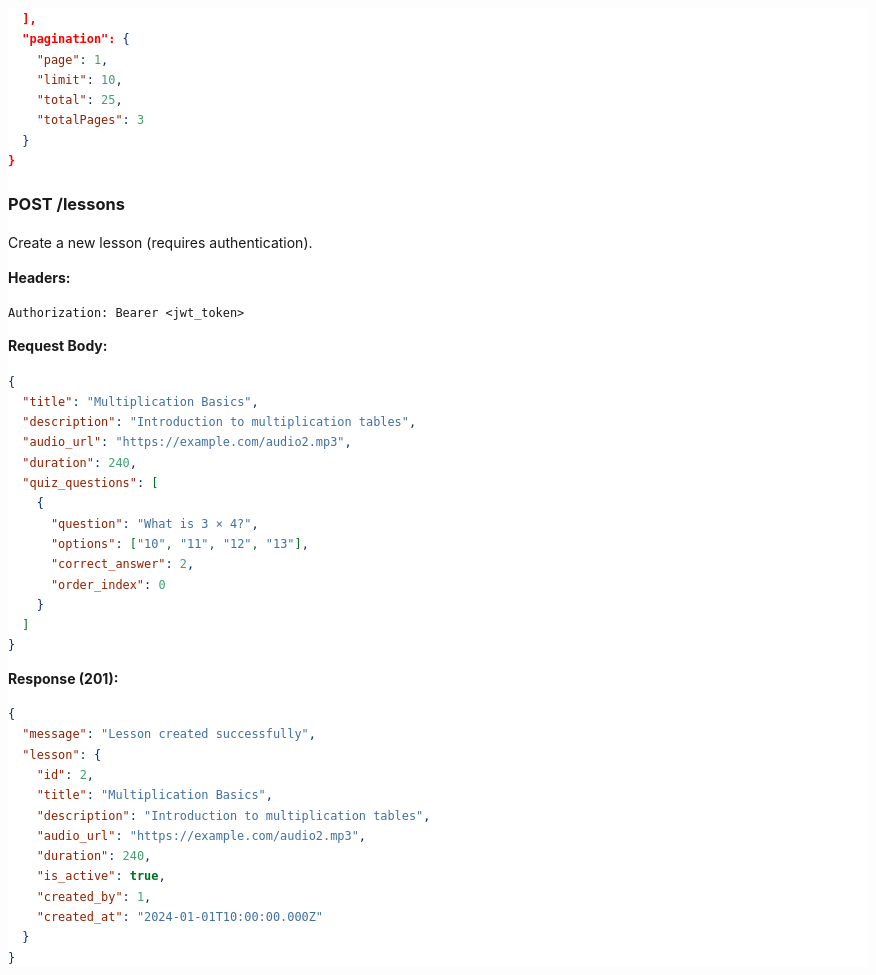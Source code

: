 ```json
  ],
  "pagination": {
    "page": 1,
    "limit": 10,
    "total": 25,
    "totalPages": 3
  }
}
```

### POST /lessons
Create a new lesson (requires authentication).

**Headers:**
```
Authorization: Bearer <jwt_token>
```

**Request Body:**
```json
{
  "title": "Multiplication Basics",
  "description": "Introduction to multiplication tables",
  "audio_url": "https://example.com/audio2.mp3",
  "duration": 240,
  "quiz_questions": [
    {
      "question": "What is 3 × 4?",
      "options": ["10", "11", "12", "13"],
      "correct_answer": 2,
      "order_index": 0
    }
  ]
}
```

**Response (201):**
```json
{
  "message": "Lesson created successfully",
  "lesson": {
    "id": 2,
    "title": "Multiplication Basics",
    "description": "Introduction to multiplication tables",
    "audio_url": "https://example.com/audio2.mp3",
    "duration": 240,
    "is_active": true,
    "created_by": 1,
    "created_at": "2024-01-01T10:00:00.000Z"
  }
}
```
